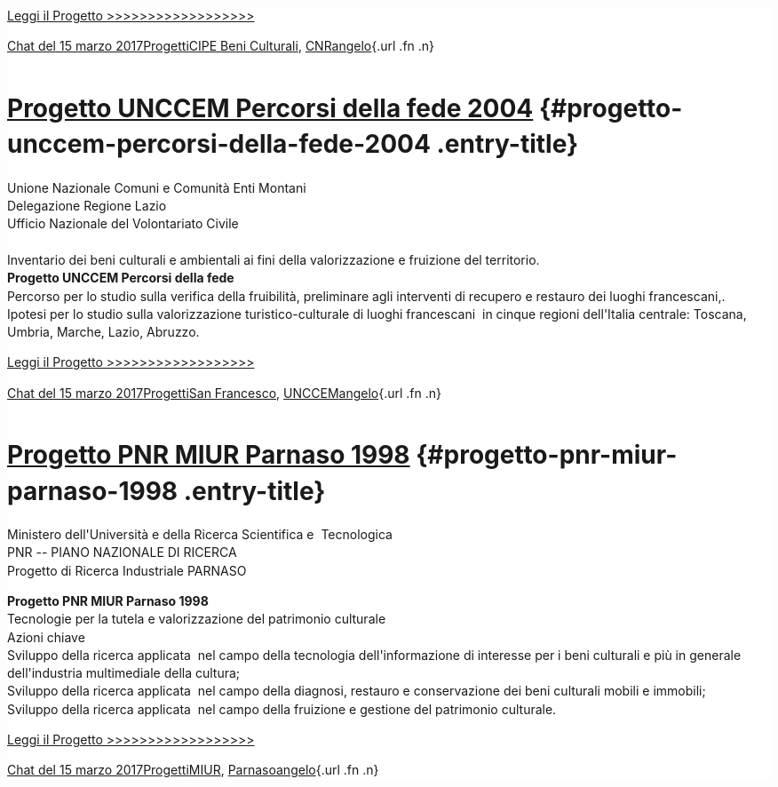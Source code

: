 [Leggi il Progetto \>\>\>\>\>\>\>\>\>\>\>\>\>\>\>\>\>\>](wp-content/uploads/2017/03/Progetto-CIPE-Beni-Culturali-2003.pdf)

[Chat del 15 marzo 2017](index2553.html?p=659 "Permalink a Progetto CIPE Beni Culturali 2003")[Progetti](index0b40.html?cat=9)[CIPE Beni Culturali](index64e8.html?tag=cipe-beni-culturali), [CNR](index47bd.html?tag=cnr)[angelo](indexcd64.html?author=1 "Vedi tutti gli articoli di angelo"){.url .fn .n}

[Progetto UNCCEM Percorsi della fede 2004](indexa818.html?p=654) {#progetto-unccem-percorsi-della-fede-2004 .entry-title}
================================================================

Unione Nazionale Comuni e Comunità Enti Montani\
Delegazione Regione Lazio\
Ufficio Nazionale del Volontariato Civile\
 \
Inventario dei beni culturali e ambientali ai fini della valorizzazione e fruizione del territorio.\
**Progetto UNCCEM Percorsi della fede**\
Percorso per lo studio sulla verifica della fruibilità, preliminare agli interventi di recupero e restauro dei luoghi francescani,.\
Ipotesi per lo studio sulla valorizzazione turistico-culturale di luoghi francescani  in cinque regioni dell'Italia centrale: Toscana, Umbria, Marche, Lazio, Abruzzo.

[Leggi il Progetto \>\>\>\>\>\>\>\>\>\>\>\>\>\>\>\>\>\>](wp-content/uploads/2017/03/Progetto-UNCEM-Percorsi-della-fede-2004.pdf)

[Chat del 15 marzo 2017](indexa818.html?p=654 "Permalink a Progetto UNCCEM Percorsi della fede 2004")[Progetti](index0b40.html?cat=9)[San Francesco](index85b2.html?tag=san-francesco), [UNCCEM](index54ec.html?tag=unccem)[angelo](indexcd64.html?author=1 "Vedi tutti gli articoli di angelo"){.url .fn .n}

[Progetto PNR MIUR Parnaso 1998](index0ae0.html?p=648) {#progetto-pnr-miur-parnaso-1998 .entry-title}
======================================================

Ministero dell'Università e della Ricerca Scientifica e  Tecnologica\
PNR -- PIANO NAZIONALE DI RICERCA\
Progetto di Ricerca Industriale PARNASO

**Progetto PNR MIUR Parnaso 1998**\
Tecnologie per la tutela e valorizzazione del patrimonio culturale\
Azioni chiave\
Sviluppo della ricerca applicata  nel campo della tecnologia dell'informazione di interesse per i beni culturali e più in generale dell'industria multimediale della cultura;\
Sviluppo della ricerca applicata  nel campo della diagnosi, restauro e conservazione dei beni culturali mobili e immobili;\
Sviluppo della ricerca applicata  nel campo della fruizione e gestione del patrimonio culturale.

[Leggi il Progetto \>\>\>\>\>\>\>\>\>\>\>\>\>\>\>\>\>\>](wp-content/uploads/2017/03/Progetto-PNR-MIUR-Parnaso-1998.pdf)

[Chat del 15 marzo 2017](index0ae0.html?p=648 "Permalink a Progetto PNR MIUR Parnaso 1998")[Progetti](index0b40.html?cat=9)[MIUR](index0aa1.html?tag=miur), [Parnaso](indexc950.html?tag=parnaso)[angelo](indexcd64.html?author=1 "Vedi tutti gli articoli di angelo"){.url .fn .n}
